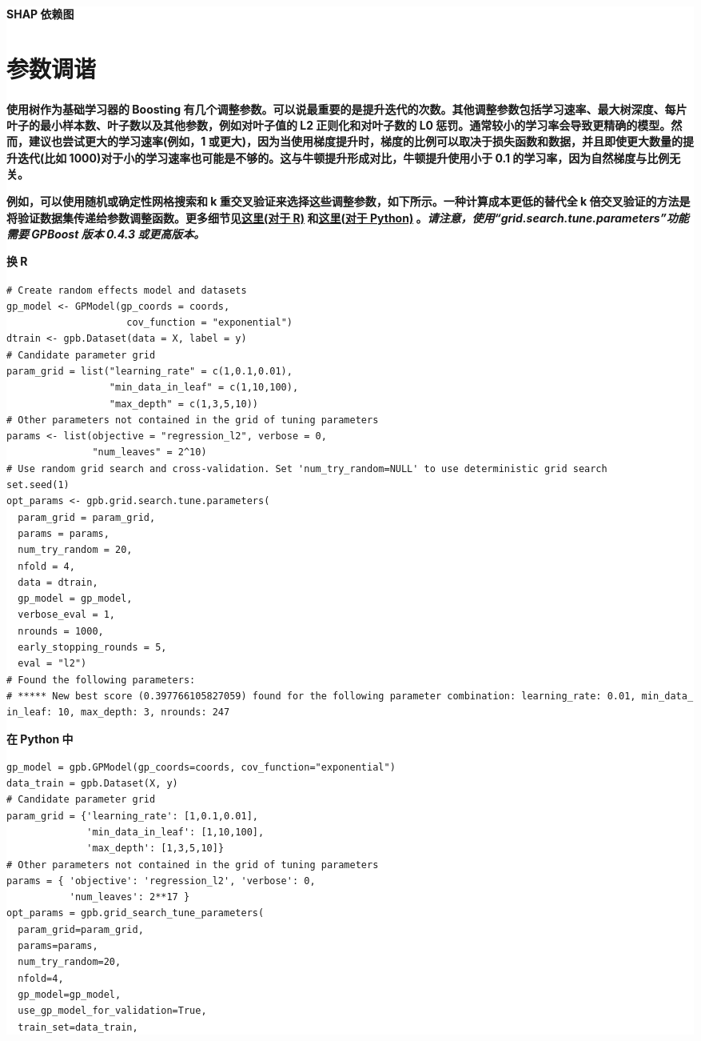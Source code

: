**SHAP 依赖图**

# **参数调谐**

**使用树作为基础学习器的 Boosting 有几个调整参数。可以说最重要的是提升迭代的次数。其他调整参数包括学习速率、最大树深度、每片叶子的最小样本数、叶子数以及其他参数，例如对叶子值的 L2 正则化和对叶子数的 L0 惩罚。通常较小的学习率会导致更精确的模型。然而，建议也尝试更大的学习速率(例如，1 或更大)，因为当使用梯度提升时，梯度的比例可以取决于损失函数和数据，并且即使更大数量的提升迭代(比如 1000)对于小的学习速率也可能是不够的。这与牛顿提升形成对比，牛顿提升使用小于 0.1 的学习率，因为自然梯度与比例无关。**

**例如，可以使用随机或确定性网格搜索和 k 重交叉验证来选择这些调整参数，如下所示。一种计算成本更低的替代全 k 倍交叉验证的方法是将验证数据集传递给参数调整函数。更多细节见[这里(对于 R)](https://github.com/fabsig/GPBoost/tree/master/R-package/demo/parameter_tuning.R) 和[这里(对于 Python)](https://github.com/fabsig/GPBoost/tree/master/examples/python-guide/parameter_tuning.py) 。*请注意，使用“grid.search.tune.parameters”功能需要 GPBoost 版本 0.4.3 或更高版本。***

****换 R****

```
# Create random effects model and datasets
gp_model <- GPModel(gp_coords = coords, 
                     cov_function = "exponential") 
dtrain <- gpb.Dataset(data = X, label = y)
# Candidate parameter grid
param_grid = list("learning_rate" = c(1,0.1,0.01),
                  "min_data_in_leaf" = c(1,10,100),
                  "max_depth" = c(1,3,5,10))
# Other parameters not contained in the grid of tuning parameters
params <- list(objective = "regression_l2", verbose = 0, 
               "num_leaves" = 2^10)
# Use random grid search and cross-validation. Set 'num_try_random=NULL' to use deterministic grid search
set.seed(1)
opt_params <- gpb.grid.search.tune.parameters(
  param_grid = param_grid,
  params = params,
  num_try_random = 20,
  nfold = 4,
  data = dtrain,
  gp_model = gp_model,
  verbose_eval = 1,
  nrounds = 1000,
  early_stopping_rounds = 5,
  eval = "l2")
# Found the following parameters:
# ***** New best score (0.397766105827059) found for the following parameter combination: learning_rate: 0.01, min_data_in_leaf: 10, max_depth: 3, nrounds: 247
```

****在 Python 中****

```
gp_model = gpb.GPModel(gp_coords=coords, cov_function="exponential")
data_train = gpb.Dataset(X, y)
# Candidate parameter grid
param_grid = {'learning_rate': [1,0.1,0.01], 
              'min_data_in_leaf': [1,10,100],
              'max_depth': [1,3,5,10]}
# Other parameters not contained in the grid of tuning parameters
params = { 'objective': 'regression_l2', 'verbose': 0, 
           'num_leaves': 2**17 }
opt_params = gpb.grid_search_tune_parameters(
  param_grid=param_grid,
  params=params,
  num_try_random=20,
  nfold=4,
  gp_model=gp_model,
  use_gp_model_for_validation=True,
  train_set=data_train,
```